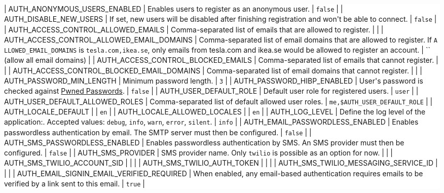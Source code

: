 | AUTH_ANONYMOUS_USERS_ENABLED                          | Enables users to register as an anonymous user.                                                                                                                                                        | `false`                      |
| AUTH_DISABLE_NEW_USERS                                | If set, new users will be disabled after finishing registration and won't be able to connect.                                                                                                          | `false`                      |
| AUTH_ACCESS_CONTROL_ALLOWED_EMAILS                    | Comma-separated list of emails that are allowed to register.                                                                                                                                           |                              |
| AUTH_ACCESS_CONTROL_ALLOWED_EMAIL_DOMAINS             | Comma-separated list of email domains that are allowed to register. If `ALLOWED_EMAIL_DOMAINS` is `tesla.com,ikea.se`, only emails from tesla.com and ikea.se would be allowed to register an account. | `` (allow all email domains) |
| AUTH_ACCESS_CONTROL_BLOCKED_EMAILS                    | Comma-separated list of emails that cannot register.                                                                                                                                                   |                              |
| AUTH_ACCESS_CONTROL_BLOCKED_EMAIL_DOMAINS             | Comma-separated list of email domains that cannot register.                                                                                                                                            |                              |
| AUTH_PASSWORD_MIN_LENGTH                              | Minimum password length.                                                                                                                                                                               | `3`                          |
| AUTH_PASSWORD_HIBP_ENABLED                            | User's password is checked against [Pwned Passwords](https://haveibeenpwned.com/Passwords).                                                                                                            | `false`                      |
| AUTH_USER_DEFAULT_ROLE                                | Default user role for registered users.                                                                                                                                                                | `user`                       |
| AUTH_USER_DEFAULT_ALLOWED_ROLES                       | Comma-separated list of default allowed user roles.                                                                                                                                                    | `me,$AUTH_USER_DEFAULT_ROLE` |
| AUTH_LOCALE_DEFAULT                                   |                                                                                                                                                                                                        | `en`                         |
| AUTH_LOCALE_ALLOWED_LOCALES                           |                                                                                                                                                                                                        | `en`                         |
| AUTH_LOG_LEVEL                                        | Define the log level of the application:. Accepted values: `debug`, `info`, `warn`, `error`, `silent`.                                                                                                 | `info`                       |
| AUTH_EMAIL_PASSWORDLESS_ENABLED                       | Enables passwordless authentication by email. The SMTP server must then be configured.                                                                                                                 | `false`                      |
| AUTH_SMS_PASSWORDLESS_ENABLED                         | Enables passwordless authentication by SMS. An SMS provider must then be configured.                                                                                                                   | `false`                      |
| AUTH_SMS_PROVIDER                                     | SMS provider name. Only `twilio` is possible as an option for now.                                                                                                                                     |                              |
| AUTH_SMS_TWILIO_ACCOUNT_SID                           |                                                                                                                                                                                                        |                              |
| AUTH_SMS_TWILIO_AUTH_TOKEN                            |                                                                                                                                                                                                        |                              |
| AUTH_SMS_TWILIO_MESSAGING_SERVICE_ID                  |                                                                                                                                                                                                        |                              |
| AUTH_EMAIL_SIGNIN_EMAIL_VERIFIED_REQUIRED             | When enabled, any email-based authentication requires emails to be verified by a link sent to this email.                                                                                              | `true`                       |